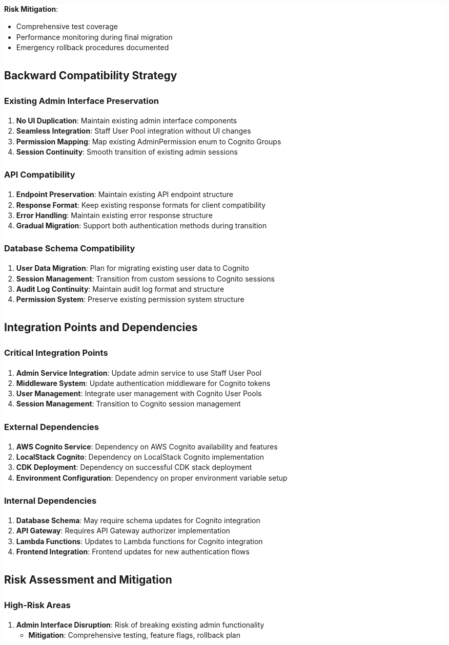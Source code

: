 **Risk Mitigation**:
- Comprehensive test coverage
- Performance monitoring during final migration
- Emergency rollback procedures documented

## Backward Compatibility Strategy

### Existing Admin Interface Preservation
1. **No UI Duplication**: Maintain existing admin interface components
2. **Seamless Integration**: Staff User Pool integration without UI changes
3. **Permission Mapping**: Map existing AdminPermission enum to Cognito Groups
4. **Session Continuity**: Smooth transition of existing admin sessions

### API Compatibility
1. **Endpoint Preservation**: Maintain existing API endpoint structure
2. **Response Format**: Keep existing response formats for client compatibility
3. **Error Handling**: Maintain existing error response structure
4. **Gradual Migration**: Support both authentication methods during transition

### Database Schema Compatibility
1. **User Data Migration**: Plan for migrating existing user data to Cognito
2. **Session Management**: Transition from custom sessions to Cognito sessions
3. **Audit Log Continuity**: Maintain audit log format and structure
4. **Permission System**: Preserve existing permission system structure

## Integration Points and Dependencies

### Critical Integration Points
1. **Admin Service Integration**: Update admin service to use Staff User Pool
2. **Middleware System**: Update authentication middleware for Cognito tokens
3. **User Management**: Integrate user management with Cognito User Pools
4. **Session Management**: Transition to Cognito session management

### External Dependencies
1. **AWS Cognito Service**: Dependency on AWS Cognito availability and features
2. **LocalStack Cognito**: Dependency on LocalStack Cognito implementation
3. **CDK Deployment**: Dependency on successful CDK stack deployment
4. **Environment Configuration**: Dependency on proper environment variable setup

### Internal Dependencies
1. **Database Schema**: May require schema updates for Cognito integration
2. **API Gateway**: Requires API Gateway authorizer implementation
3. **Lambda Functions**: Updates to Lambda functions for Cognito integration
4. **Frontend Integration**: Frontend updates for new authentication flows

## Risk Assessment and Mitigation

### High-Risk Areas
1. **Admin Interface Disruption**: Risk of breaking existing admin functionality
   - **Mitigation**: Comprehensive testing, feature flags, rollback plan
   
